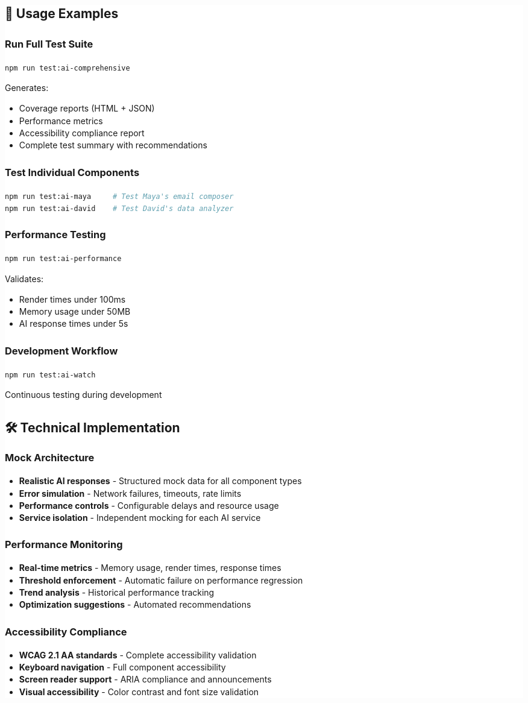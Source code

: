 ## 🚀 Usage Examples

### Run Full Test Suite
```bash
npm run test:ai-comprehensive
```
Generates:
- Coverage reports (HTML + JSON)
- Performance metrics
- Accessibility compliance report
- Complete test summary with recommendations

### Test Individual Components
```bash
npm run test:ai-maya     # Test Maya's email composer
npm run test:ai-david    # Test David's data analyzer
```

### Performance Testing
```bash
npm run test:ai-performance
```
Validates:
- Render times under 100ms
- Memory usage under 50MB
- AI response times under 5s

### Development Workflow
```bash
npm run test:ai-watch
```
Continuous testing during development

## 🛠️ Technical Implementation

### Mock Architecture
- **Realistic AI responses** - Structured mock data for all component types
- **Error simulation** - Network failures, timeouts, rate limits
- **Performance controls** - Configurable delays and resource usage
- **Service isolation** - Independent mocking for each AI service

### Performance Monitoring
- **Real-time metrics** - Memory usage, render times, response times
- **Threshold enforcement** - Automatic failure on performance regression
- **Trend analysis** - Historical performance tracking
- **Optimization suggestions** - Automated recommendations

### Accessibility Compliance
- **WCAG 2.1 AA standards** - Complete accessibility validation
- **Keyboard navigation** - Full component accessibility
- **Screen reader support** - ARIA compliance and announcements
- **Visual accessibility** - Color contrast and font size validation
